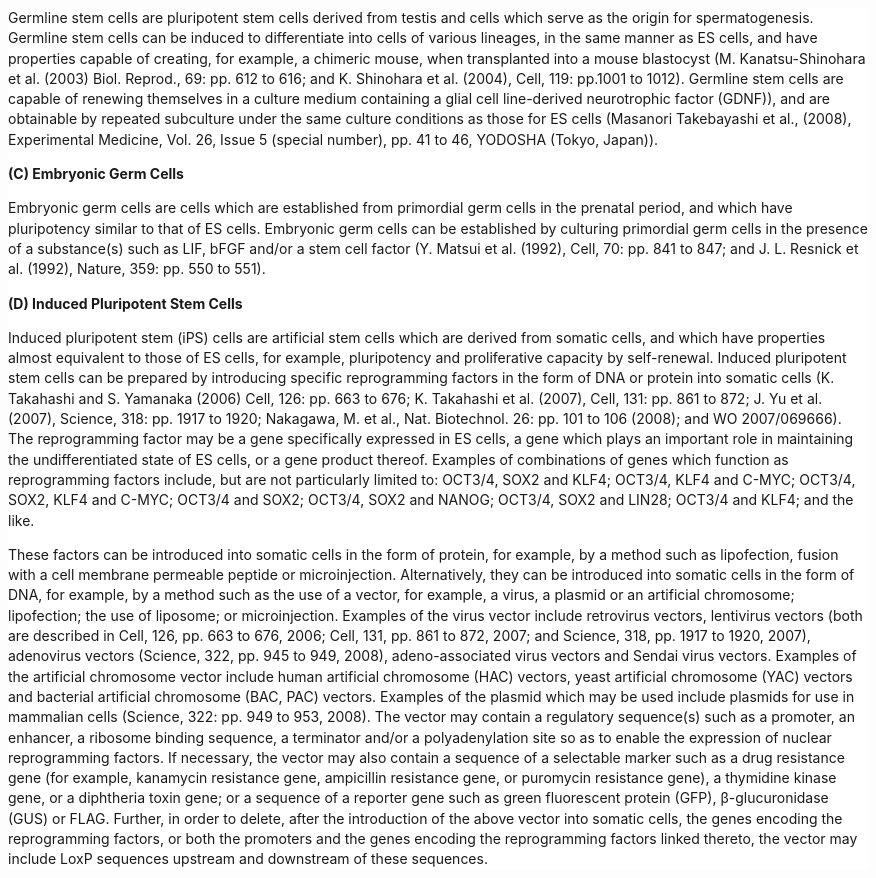 Germline stem cells are pluripotent stem cells derived from testis and cells which serve as the origin for spermatogenesis. Germline stem cells can be induced to differentiate into cells of various lineages, in the same manner as ES cells, and have properties capable of creating, for example, a chimeric mouse, when transplanted into a mouse blastocyst (M. Kanatsu-Shinohara et al. (2003) Biol. Reprod., 69: pp. 612 to 616; and K. Shinohara et al. (2004), Cell, 119: pp.1001 to 1012). Germline stem cells are capable of renewing themselves in a culture medium containing a glial cell line-derived neurotrophic factor (GDNF)), and are obtainable by repeated subculture under the same culture conditions as those for ES cells (Masanori Takebayashi et al., (2008), Experimental Medicine, Vol. 26, Issue 5 (special number), pp. 41 to 46, YODOSHA (Tokyo, Japan)).

**(C) Embryonic Germ Cells**

Embryonic germ cells are cells which are established from primordial germ cells in the prenatal period, and which have pluripotency similar to that of ES cells. Embryonic germ cells can be established by culturing primordial germ cells in the presence of a substance(s) such as LIF, bFGF and/or a stem cell factor (Y. Matsui et al. (1992), Cell, 70: pp. 841 to 847; and J. L. Resnick et al. (1992), Nature, 359: pp. 550 to 551).

**(D) Induced Pluripotent Stem Cells**

Induced pluripotent stem (iPS) cells are artificial stem cells which are derived from somatic cells, and which have properties almost equivalent to those of ES cells, for example, pluripotency and proliferative capacity by self-renewal. Induced pluripotent stem cells can be prepared by introducing specific reprogramming factors in the form of DNA or protein into somatic cells (K. Takahashi and S. Yamanaka (2006) Cell, 126: pp. 663 to 676; K. Takahashi et al. (2007), Cell, 131: pp. 861 to 872; J. Yu et al. (2007), Science, 318: pp. 1917 to 1920; Nakagawa, M. et al., Nat. Biotechnol. 26: pp. 101 to 106 (2008); and WO 2007/069666). The reprogramming factor may be a gene specifically expressed in ES cells, a gene which plays an important role in maintaining the undifferentiated state of ES cells, or a gene product thereof. Examples of combinations of genes which function as reprogramming factors include, but are not particularly limited to: OCT3/4, SOX2 and KLF4; OCT3/4, KLF4 and C-MYC; OCT3/4, SOX2, KLF4 and C-MYC; OCT3/4 and SOX2; OCT3/4, SOX2 and NANOG; OCT3/4, SOX2 and LIN28; OCT3/4 and KLF4; and the like.

These factors can be introduced into somatic cells in the form of protein, for example, by a method such as lipofection, fusion with a cell membrane permeable peptide or microinjection. Alternatively, they can be introduced into somatic cells in the form of DNA, for example, by a method such as the use of a vector, for example, a virus, a plasmid or an artificial chromosome; lipofection; the use of liposome; or microinjection. Examples of the virus vector include retrovirus vectors, lentivirus vectors (both are described in Cell, 126, pp. 663 to 676, 2006; Cell, 131, pp. 861 to 872, 2007; and Science, 318, pp. 1917 to 1920, 2007), adenovirus vectors (Science, 322, pp. 945 to 949, 2008), adeno-associated virus vectors and Sendai virus vectors. Examples of the artificial chromosome vector include human artificial chromosome (HAC) vectors, yeast artificial chromosome (YAC) vectors and bacterial artificial chromosome (BAC, PAC) vectors. Examples of the plasmid which may be used include plasmids for use in mammalian cells (Science, 322: pp. 949 to 953, 2008). The vector may contain a regulatory sequence(s) such as a promoter, an enhancer, a ribosome binding sequence, a terminator and/or a polyadenylation site so as to enable the expression of nuclear reprogramming factors. If necessary, the vector may also contain a sequence of a selectable marker such as a drug resistance gene (for example, kanamycin resistance gene, ampicillin resistance gene, or puromycin resistance gene), a thymidine kinase gene, or a diphtheria toxin gene; or a sequence of a reporter gene such as green fluorescent protein (GFP), β-glucuronidase (GUS) or FLAG. Further, in order to delete, after the introduction of the above vector into somatic cells, the genes encoding the reprogramming factors, or both the promoters and the genes encoding the reprogramming factors linked thereto, the vector may include LoxP sequences upstream and downstream of these sequences.
